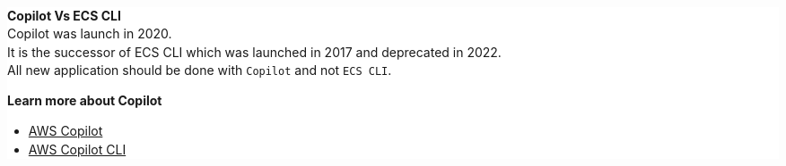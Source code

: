 __Copilot Vs ECS CLI__  
Copilot was launch in 2020.  
It is the successor of ECS CLI which was launched in 2017 and deprecated in 2022.   
All new application should be done with `Copilot` and not `ECS CLI`.   

__Learn more about Copilot__  
* [AWS Copilot](https://aws.amazon.com/containers/copilot/)  
* [AWS Copilot CLI](https://aws.github.io/copilot-cli/)   
